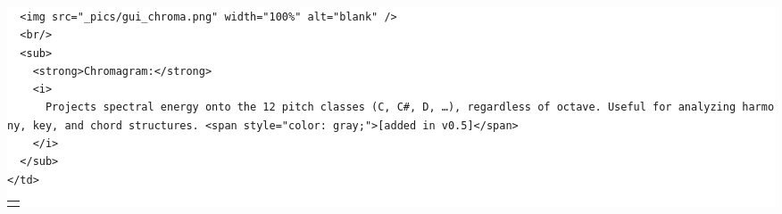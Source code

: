       <img src="_pics/gui_chroma.png" width="100%" alt="blank" />
      <br/>
      <sub>
        <strong>Chromagram:</strong>
        <i>
          Projects spectral energy onto the 12 pitch classes (C, C#, D, …), regardless of octave. Useful for analyzing harmony, key, and chord structures. <span style="color: gray;">[added in v0.5]</span>
        </i>
      </sub>
    </td>
  </tr>
</table>

<table style="table-layout: fixed; width: 100%;">
  <tr>
    <td align="center" valign="top">